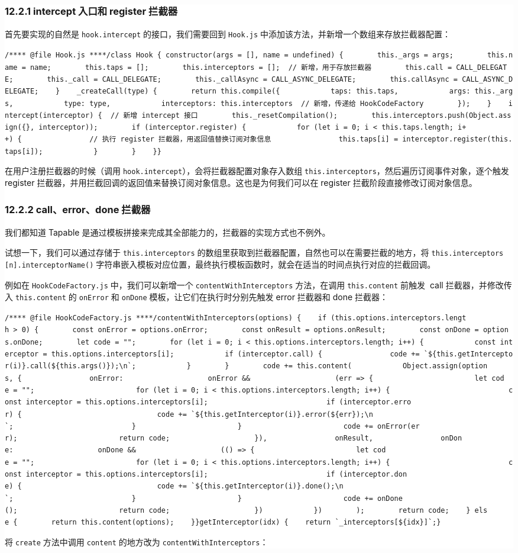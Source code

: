 ### 12.2.1 intercept 入口和 register 拦截器

首先要实现的自然是 `hook.intercept` 的接口，我们需要回到 `Hook.js` 中添加该方法，并新增一个数组来存放拦截器配置：

```
/**** @file Hook.js ****/class Hook { constructor(args = [], name = undefined) {        this._args = args;        this.name = name;        this.taps = [];        this.interceptors = [];  // 新增，用于存放拦截器        this.call = CALL_DELEGATE;        this._call = CALL_DELEGATE;        this._callAsync = CALL_ASYNC_DELEGATE;        this.callAsync = CALL_ASYNC_DELEGATE;    }    _createCall(type) {        return this.compile({            taps: this.taps,            args: this._args,            type: type,            interceptors: this.interceptors  // 新增，传递给 HookCodeFactory        });    }    intercept(interceptor) {  // 新增 intercept 接口        this._resetCompilation();        this.interceptors.push(Object.assign({}, interceptor));        if (interceptor.register) {            for (let i = 0; i < this.taps.length; i++) {                // 执行 register 拦截器，用返回值替换订阅对象信息                this.taps[i] = interceptor.register(this.taps[i]);            }        }    }}
```

在用户注册拦截器的时候（调用 `hook.intercept`），会将拦截器配置对象存入数组 `this.interceptors`，然后遍历订阅事件对象，逐个触发 register 拦截器，并用拦截回调的返回值来替换订阅对象信息。这也是为何我们可以在 register 拦截阶段直接修改订阅对象信息。

### 12.2.2 call、error、done 拦截器

我们都知道 Tapable 是通过模板拼接来完成其全部能力的，拦截器的实现方式也不例外。

试想一下，我们可以通过存储于 `this.interceptors` 的数组里获取到拦截器配置，自然也可以在需要拦截的地方，将 `this.interceptors[n].interceptorName()` 字符串嵌入模板对应位置，最终执行模板函数时，就会在适当的时间点执行对应的拦截回调。

例如在 `HookCodeFactory.js` 中，我们可以新增一个 `contentWithInterceptors` 方法，在调用 `this.content` 前触发  call 拦截器，并修改传入 `this.content` 的 `onError` 和 `onDone` 模板，让它们在执行时分别先触发 error 拦截器和 done 拦截器：

```
/**** @file HookCodeFactory.js ****/contentWithInterceptors(options) {    if (this.options.interceptors.length > 0) {        const onError = options.onError;        const onResult = options.onResult;        const onDone = options.onDone;        let code = "";        for (let i = 0; i < this.options.interceptors.length; i++) {            const interceptor = this.options.interceptors[i];            if (interceptor.call) {                code += `${this.getInterceptor(i)}.call(${this.args()});\n`;            }        }        code += this.content(            Object.assign(options, {                onError:                    onError &&                    (err => {                        let code = "";                        for (let i = 0; i < this.options.interceptors.length; i++) {                            const interceptor = this.options.interceptors[i];                            if (interceptor.error) {                                code += `${this.getInterceptor(i)}.error(${err});\n`;                            }                        }                        code += onError(err);                        return code;                    }),                onResult,                onDone:                    onDone &&                    (() => {                        let code = "";                        for (let i = 0; i < this.options.interceptors.length; i++) {                            const interceptor = this.options.interceptors[i];                            if (interceptor.done) {                                code += `${this.getInterceptor(i)}.done();\n`;                            }                        }                        code += onDone();                        return code;                    })            })        );        return code;    } else {        return this.content(options);    }}getInterceptor(idx) {    return `_interceptors[${idx}]`;}
```

将 `create` 方法中调用 `content` 的地方改为 `contentWithInterceptors`：

